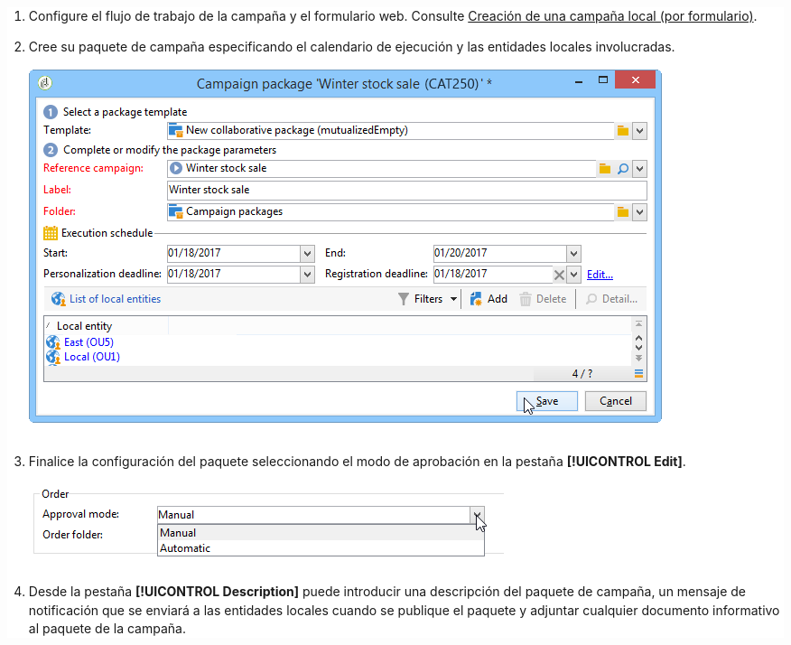 1. Configure el flujo de trabajo de la campaña y el formulario web. Consulte [Creación de una campaña local (por formulario)](#creating-a-local-campaign--by-form-).
1. Cree su paquete de campaña especificando el calendario de ejecución y las entidades locales involucradas.

   ![](assets/mkg_dist_use_case_form_3.png)

1. Finalice la configuración del paquete seleccionando el modo de aprobación en la pestaña **[!UICONTROL Edit]**.

   ![](assets/mkg_dist_use_case_form_4.png)

1. Desde la pestaña **[!UICONTROL Description]** puede introducir una descripción del paquete de campaña, un mensaje de notificación que se enviará a las entidades locales cuando se publique el paquete y adjuntar cualquier documento informativo al paquete de la campaña.
